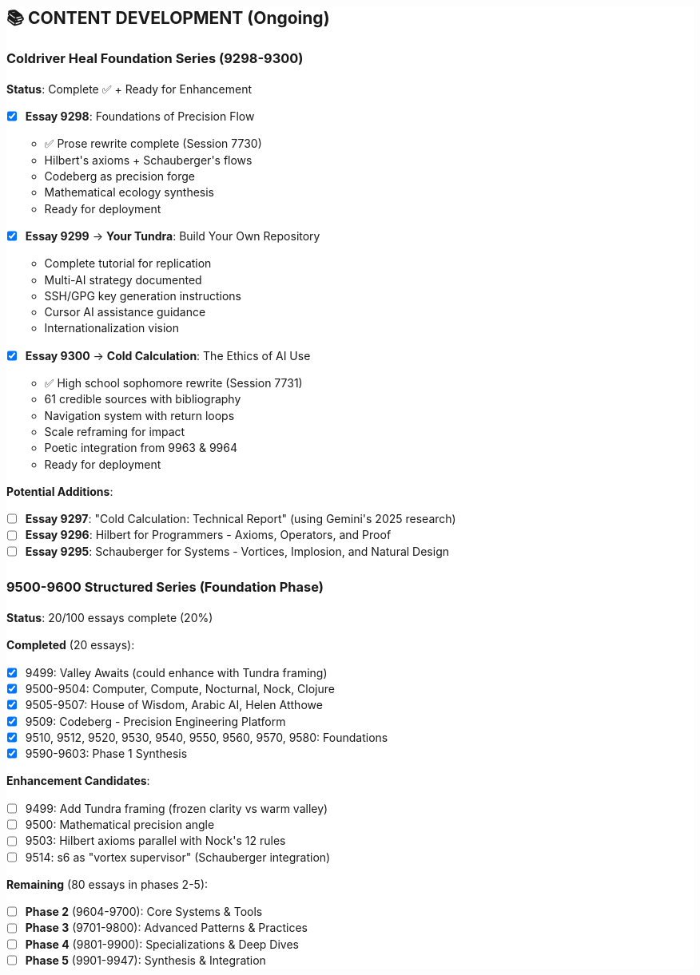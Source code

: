 
## 📚 **CONTENT DEVELOPMENT** (Ongoing)

### **Coldriver Heal Foundation Series** (9298-9300)
**Status**: Complete ✅ + Ready for Enhancement

- [x] **Essay 9298**: Foundations of Precision Flow
  - ✅ Prose rewrite complete (Session 7730)
  - Hilbert's axioms + Schauberger's flows
  - Codeberg as precision forge
  - Mathematical ecology synthesis
  - Ready for deployment
  
- [x] **Essay 9299** → **Your Tundra**: Build Your Own Repository
  - Complete tutorial for replication
  - Multi-AI strategy documented
  - SSH/GPG key generation instructions
  - Cursor AI assistance guidance
  - Internationalization vision
  
- [x] **Essay 9300** → **Cold Calculation**: The Ethics of AI Use
  - ✅ High school sophomore rewrite (Session 7731)
  - 61 credible sources with bibliography
  - Navigation system with return loops
  - Scale reframing for impact
  - Poetic integration from 9963 & 9964
  - Ready for deployment

**Potential Additions**:
- [ ] **Essay 9297**: "Cold Calculation: Technical Report" (using Gemini's 2025 research)
- [ ] **Essay 9296**: Hilbert for Programmers - Axioms, Operators, and Proof
- [ ] **Essay 9295**: Schauberger for Systems - Vortices, Implosion, and Natural Design

### **9500-9600 Structured Series** (Foundation Phase)
**Status**: 20/100 essays complete (20%)

**Completed** (20 essays):
- [x] 9499: Valley Awaits (could enhance with Tundra framing)
- [x] 9500-9504: Computer, Compute, Nocturnal, Nock, Clojure
- [x] 9505-9507: House of Wisdom, Arabic AI, Helen Atthowe
- [x] 9509: Codeberg - Precision Engineering Platform
- [x] 9510, 9512, 9520, 9530, 9540, 9550, 9560, 9570, 9580: Foundations
- [x] 9590-9603: Phase 1 Synthesis

**Enhancement Candidates**:
- [ ] 9499: Add Tundra framing (frozen clarity vs warm valley)
- [ ] 9500: Mathematical precision angle
- [ ] 9503: Hilbert axioms parallel with Nock's 12 rules
- [ ] 9514: s6 as "vortex supervisor" (Schauberger integration)

**Remaining** (80 essays in phases 2-5):
- [ ] **Phase 2** (9604-9700): Core Systems & Tools
- [ ] **Phase 3** (9701-9800): Advanced Patterns & Practices
- [ ] **Phase 4** (9801-9900): Specializations & Deep Dives
- [ ] **Phase 5** (9901-9947): Synthesis & Integration
